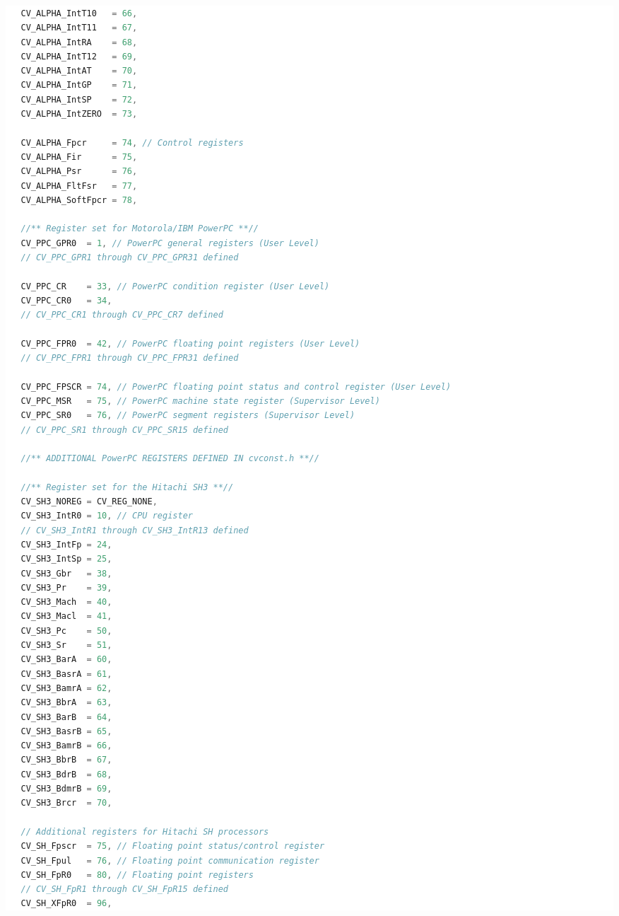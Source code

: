 ```C++  
   CV_ALPHA_IntT10   = 66,  
   CV_ALPHA_IntT11   = 67,  
   CV_ALPHA_IntRA    = 68,  
   CV_ALPHA_IntT12   = 69,  
   CV_ALPHA_IntAT    = 70,  
   CV_ALPHA_IntGP    = 71,  
   CV_ALPHA_IntSP    = 72,  
   CV_ALPHA_IntZERO  = 73,  
  
   CV_ALPHA_Fpcr     = 74, // Control registers  
   CV_ALPHA_Fir      = 75,  
   CV_ALPHA_Psr      = 76,  
   CV_ALPHA_FltFsr   = 77,  
   CV_ALPHA_SoftFpcr = 78,  
  
   //** Register set for Motorola/IBM PowerPC **//  
   CV_PPC_GPR0  = 1, // PowerPC general registers (User Level)  
   // CV_PPC_GPR1 through CV_PPC_GPR31 defined  
  
   CV_PPC_CR    = 33, // PowerPC condition register (User Level)  
   CV_PPC_CR0   = 34,  
   // CV_PPC_CR1 through CV_PPC_CR7 defined  
  
   CV_PPC_FPR0  = 42, // PowerPC floating point registers (User Level)  
   // CV_PPC_FPR1 through CV_PPC_FPR31 defined  
  
   CV_PPC_FPSCR = 74, // PowerPC floating point status and control register (User Level)  
   CV_PPC_MSR   = 75, // PowerPC machine state register (Supervisor Level)  
   CV_PPC_SR0   = 76, // PowerPC segment registers (Supervisor Level)  
   // CV_PPC_SR1 through CV_PPC_SR15 defined  
  
   //** ADDITIONAL PowerPC REGISTERS DEFINED IN cvconst.h **//  
  
   //** Register set for the Hitachi SH3 **//  
   CV_SH3_NOREG = CV_REG_NONE,  
   CV_SH3_IntR0 = 10, // CPU register  
   // CV_SH3_IntR1 through CV_SH3_IntR13 defined  
   CV_SH3_IntFp = 24,  
   CV_SH3_IntSp = 25,  
   CV_SH3_Gbr   = 38,  
   CV_SH3_Pr    = 39,  
   CV_SH3_Mach  = 40,  
   CV_SH3_Macl  = 41,  
   CV_SH3_Pc    = 50,  
   CV_SH3_Sr    = 51,  
   CV_SH3_BarA  = 60,  
   CV_SH3_BasrA = 61,  
   CV_SH3_BamrA = 62,  
   CV_SH3_BbrA  = 63,  
   CV_SH3_BarB  = 64,  
   CV_SH3_BasrB = 65,  
   CV_SH3_BamrB = 66,  
   CV_SH3_BbrB  = 67,  
   CV_SH3_BdrB  = 68,  
   CV_SH3_BdmrB = 69,  
   CV_SH3_Brcr  = 70,  
  
   // Additional registers for Hitachi SH processors  
   CV_SH_Fpscr  = 75, // Floating point status/control register  
   CV_SH_Fpul   = 76, // Floating point communication register  
   CV_SH_FpR0   = 80, // Floating point registers  
   // CV_SH_FpR1 through CV_SH_FpR15 defined  
   CV_SH_XFpR0  = 96,  
```